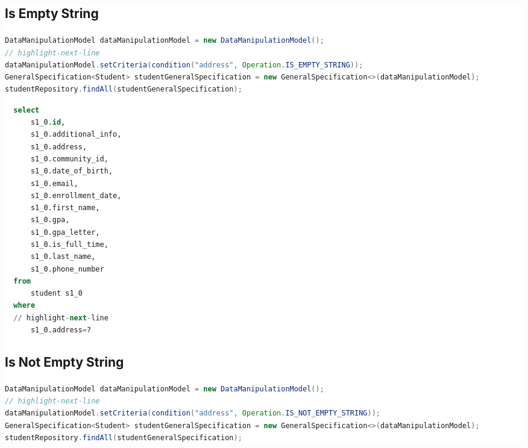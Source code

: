   ```sql showLineNumbers 
  ```

  </TabItem>
</Tabs>

## Is Empty String

<Tabs>
  <TabItem value="java" label="Java">

  ```java showLineNumbers 
DataManipulationModel dataManipulationModel = new DataManipulationModel();
// highlight-next-line
dataManipulationModel.setCriteria(condition("address", Operation.IS_EMPTY_STRING));
GeneralSpecification<Student> studentGeneralSpecification = new GeneralSpecification<>(dataManipulationModel);
studentRepository.findAll(studentGeneralSpecification);
  ```

  </TabItem>
  <TabItem value="sql" label="SQL">

  ```sql showLineNumbers 
    select
        s1_0.id,
        s1_0.additional_info,
        s1_0.address,
        s1_0.community_id,
        s1_0.date_of_birth,
        s1_0.email,
        s1_0.enrollment_date,
        s1_0.first_name,
        s1_0.gpa,
        s1_0.gpa_letter,
        s1_0.is_full_time,
        s1_0.last_name,
        s1_0.phone_number 
    from
        student s1_0 
    where
    // highlight-next-line
        s1_0.address=? 
  ```

  </TabItem>
</Tabs>

## Is Not Empty String

<Tabs>
  <TabItem value="java" label="Java">

  ```java showLineNumbers 
DataManipulationModel dataManipulationModel = new DataManipulationModel();
// highlight-next-line
dataManipulationModel.setCriteria(condition("address", Operation.IS_NOT_EMPTY_STRING));
GeneralSpecification<Student> studentGeneralSpecification = new GeneralSpecification<>(dataManipulationModel);
studentRepository.findAll(studentGeneralSpecification);
  ```
